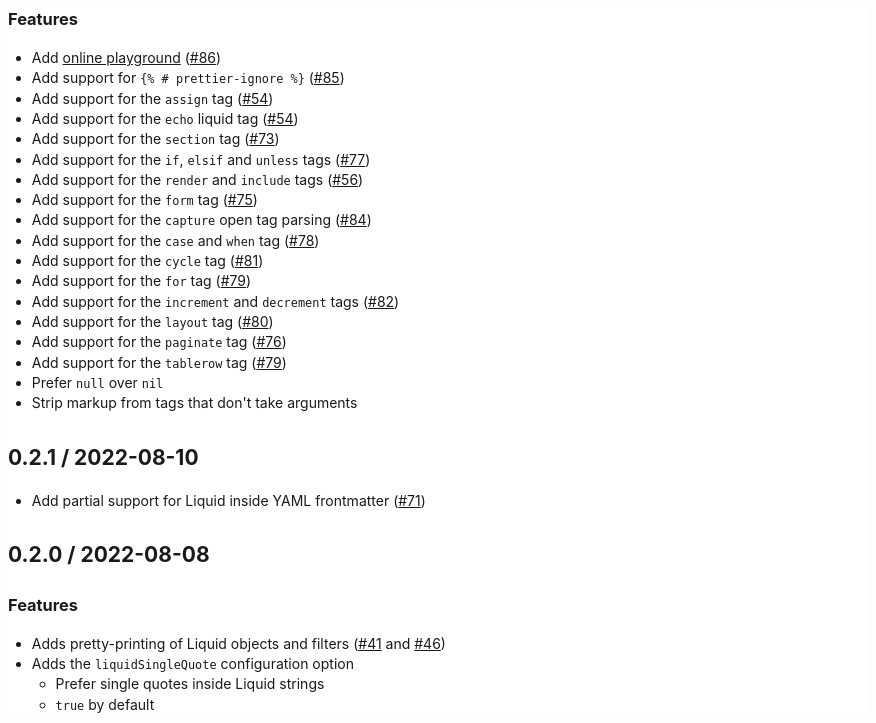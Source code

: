 ### Features

- Add [online playground](https://shopify.github.io/prettier-plugin-liquid/) ([#86](https://github.com/shopify/prettier-plugin-liquid/issues/86))
- Add support for `{% # prettier-ignore %}` ([#85](https://github.com/shopify/prettier-plugin-liquid/issues/85))
- Add support for the `assign` tag ([#54](https://github.com/shopify/prettier-plugin-liquid/issues/54))
- Add support for the `echo` liquid tag ([#54](https://github.com/shopify/prettier-plugin-liquid/issues/54))
- Add support for the `section` tag ([#73](https://github.com/shopify/prettier-plugin-liquid/issues/73))
- Add support for the `if`, `elsif` and `unless` tags ([#77](https://github.com/shopify/prettier-plugin-liquid/issues/77))
- Add support for the `render` and `include` tags ([#56](https://github.com/shopify/prettier-plugin-liquid/issues/56))
- Add support for the `form` tag ([#75](https://github.com/shopify/prettier-plugin-liquid/issues/75))
- Add support for the `capture` open tag parsing ([#84](https://github.com/shopify/prettier-plugin-liquid/issues/84))
- Add support for the `case` and `when` tag ([#78](https://github.com/shopify/prettier-plugin-liquid/issues/78))
- Add support for the `cycle` tag ([#81](https://github.com/shopify/prettier-plugin-liquid/issues/81))
- Add support for the `for` tag ([#79](https://github.com/shopify/prettier-plugin-liquid/issues/79))
- Add support for the `increment` and `decrement` tags ([#82](https://github.com/shopify/prettier-plugin-liquid/issues/82))
- Add support for the `layout` tag ([#80](https://github.com/shopify/prettier-plugin-liquid/issues/80))
- Add support for the `paginate` tag ([#76](https://github.com/shopify/prettier-plugin-liquid/issues/76))
- Add support for the `tablerow` tag ([#79](https://github.com/shopify/prettier-plugin-liquid/issues/79))
- Prefer `null` over `nil`
- Strip markup from tags that don't take arguments

## 0.2.1 / 2022-08-10

- Add partial support for Liquid inside YAML frontmatter ([#71](https://github.com/Shopify/prettier-plugin-liquid/issues/71))

## 0.2.0 / 2022-08-08

### Features

- Adds pretty-printing of Liquid objects and filters ([#41](https://github.com/Shopify/prettier-plugin-liquid/pull/41) and [#46](https://github.com/Shopify/prettier-plugin-liquid/pull/46))
- Adds the `liquidSingleQuote` configuration option
  - Prefer single quotes inside Liquid strings
  - `true` by default

